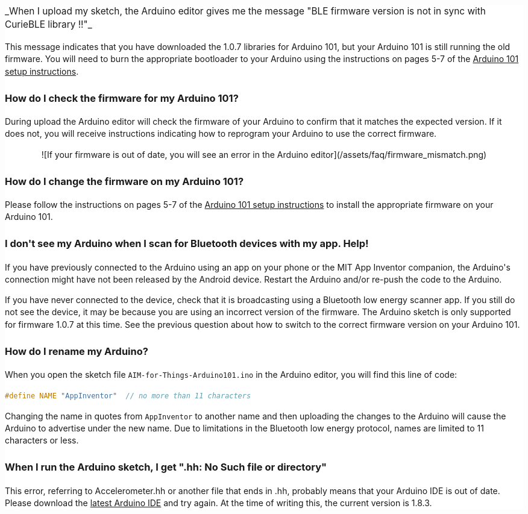 <p style="font-size: 110%">_When I upload my sketch, the Arduino editor gives me the message "BLE firmware version is not in sync with CurieBLE library !!"_</p>

This message indicates that you have downloaded the 1.0.7 libraries for Arduino 101, but your Arduino 101 is still running the old firmware. You will need to burn the appropriate bootloader to your Arduino using the instructions on pages 5-7 of the [Arduino 101 setup instructions](/assets/howtos/MIT_App_Inventor_IoT_Setup.pdf).

### How do I check the firmware for my Arduino 101?

During upload the Arduino editor will check the firmware of your Arduino to confirm that it matches the expected version. If it does not, you will receive instructions indicating how to reprogram your Arduino to use the correct firmware.

<p style="text-align: center;">
<span style="max-width: 569px; width: 100%;">
![If your firmware is out of date, you will see an error in the Arduino editor](/assets/faq/firmware_mismatch.png)
</span>
</p>

### How do I change the firmware on my Arduino 101?

Please follow the instructions on pages 5-7 of the [Arduino 101 setup instructions](/assets/howtos/MIT_App_Inventor_IoT_Setup.pdf) to install the appropriate firmware on your Arduino 101.

### I don't see my Arduino when I scan for Bluetooth devices with my app. Help!

If you have previously connected to the Arduino using an app on your phone or the MIT App Inventor companion, the Arduino's connection might have not been released by the Android device. Restart the Arduino and/or re-push the code to the Arduino.

If you have never connected to the device, check that it is broadcasting using a Bluetooth low energy scanner app. If you still do not see the device, it may be because you are using an incorrect version of the firmware. The Arduino sketch is only supported for firmware 1.0.7 at this time. See the previous question about how to switch to the correct firmware version on your Arduino 101.

### How do I rename my Arduino?

When you open the sketch file `AIM-for-Things-Arduino101.ino` in the Arduino editor, you will find this line of code:

```c
#define NAME "AppInventor"  // no more than 11 characters
```

Changing the name in quotes from `AppInventor` to another name and then uploading the changes to the Arduino will cause the Arduino to advertise under the new name. Due to limitations in the Bluetooth low energy protocol, names are limited to 11 characters or less.

### When I run the Arduino sketch, I get ".hh: No Such file or directory"
This error, referring to Accelerometer.hh or another file that ends in .hh, probably means that your Arduino IDE is out of date. Please download the [latest Arduino IDE](https://www.arduino.cc/en/Main/Software) and try again. At the time of writing this, the current version is 1.8.3.

